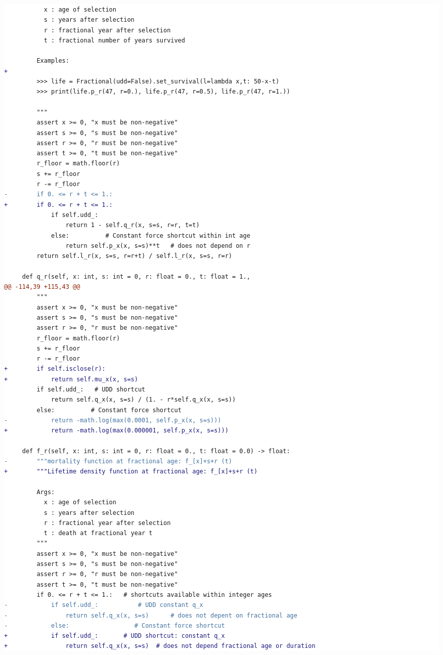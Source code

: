 ```diff
           x : age of selection
           s : years after selection
           r : fractional year after selection
           t : fractional number of years survived
 
         Examples:
+
         >>> life = Fractional(udd=False).set_survival(l=lambda x,t: 50-x-t)
         >>> print(life.p_r(47, r=0.), life.p_r(47, r=0.5), life.p_r(47, r=1.))
 
         """
         assert x >= 0, "x must be non-negative"
         assert s >= 0, "s must be non-negative"
         assert r >= 0, "r must be non-negative"
         assert t >= 0, "t must be non-negative"
         r_floor = math.floor(r)
         s += r_floor
         r -= r_floor
-        if 0. <= r + t <= 1.:
+        if 0. <= r + t <= 1.:            
             if self.udd_:
                 return 1 - self.q_r(x, s=s, r=r, t=t)
             else:          # Constant force shortcut within int age
                 return self.p_x(x, s=s)**t   # does not depend on r
         return self.l_r(x, s=s, r=r+t) / self.l_r(x, s=s, r=r)
 
     def q_r(self, x: int, s: int = 0, r: float = 0., t: float = 1., 
@@ -114,39 +115,43 @@
         """
         assert x >= 0, "x must be non-negative"
         assert s >= 0, "s must be non-negative"
         assert r >= 0, "r must be non-negative"
         r_floor = math.floor(r)
         s += r_floor
         r -= r_floor
+        if self.isclose(r):
+            return self.mu_x(x, s=s)
         if self.udd_:   # UDD shortcut
             return self.q_x(x, s=s) / (1. - r*self.q_x(x, s=s))
         else:          # Constant force shortcut
-            return -math.log(max(0.0001, self.p_x(x, s=s)))
+            return -math.log(max(0.000001, self.p_x(x, s=s)))
 
     def f_r(self, x: int, s: int = 0, r: float = 0., t: float = 0.0) -> float:
-        """mortality function at fractional age: f_[x]+s+r (t)
+        """Lifetime density function at fractional age: f_[x]+s+r (t)
 
         Args:
           x : age of selection
           s : years after selection
           r : fractional year after selection
           t : death at fractional year t
         """
         assert x >= 0, "x must be non-negative"
         assert s >= 0, "s must be non-negative"
         assert r >= 0, "r must be non-negative"
         assert t >= 0, "t must be non-negative"
         if 0. <= r + t <= 1.:   # shortcuts available within integer ages
-            if self.udd_:           # UDD constant q_x
-                return self.q_x(x, s=s)      # does not depent on fractional age
-            else:                  # Constant force shortcut
+            if self.udd_:       # UDD shortcut: constant q_x
+                return self.q_x(x, s=s)  # does not depend fractional age or duration
```